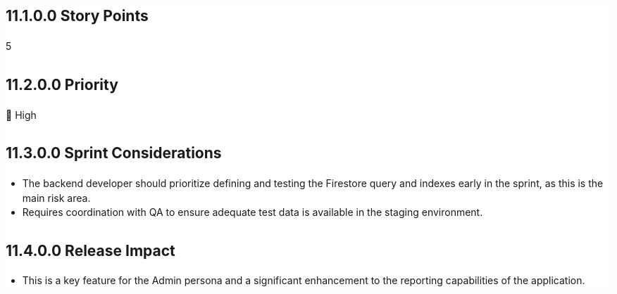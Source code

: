 ## 11.1.0.0 Story Points

5

## 11.2.0.0 Priority

🔴 High

## 11.3.0.0 Sprint Considerations

- The backend developer should prioritize defining and testing the Firestore query and indexes early in the sprint, as this is the main risk area.
- Requires coordination with QA to ensure adequate test data is available in the staging environment.

## 11.4.0.0 Release Impact

- This is a key feature for the Admin persona and a significant enhancement to the reporting capabilities of the application.

